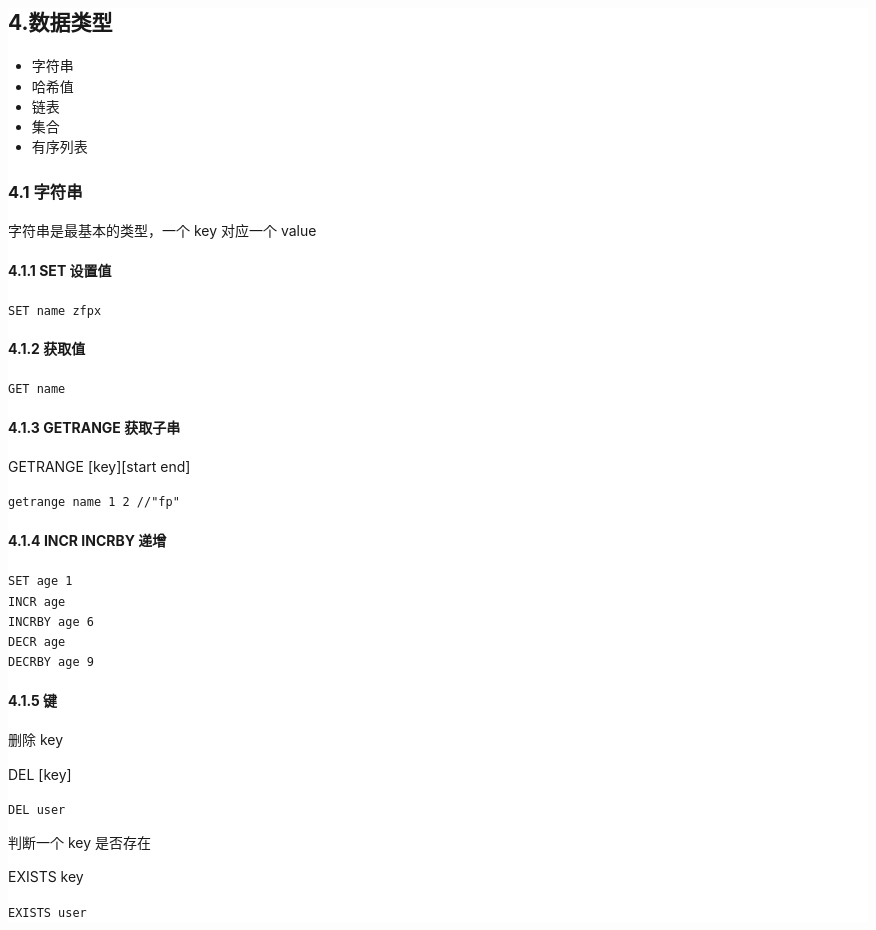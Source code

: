## 4.数据类型

* 字符串
* 哈希值
* 链表
* 集合
* 有序列表

### 4.1 字符串

字符串是最基本的类型，一个 key 对应一个 value

#### 4.1.1 SET 设置值

```
SET name zfpx
```

#### 4.1.2 获取值

```
GET name
```

#### 4.1.3 GETRANGE 获取子串

GETRANGE [key][start end]

```
getrange name 1 2 //"fp"
```

#### 4.1.4 INCR INCRBY 递增

```
SET age 1
INCR age
INCRBY age 6
DECR age
DECRBY age 9
```

#### 4.1.5 键

删除 key

DEL [key]

```
DEL user
```

判断一个 key 是否存在

EXISTS key

```
EXISTS user
```
